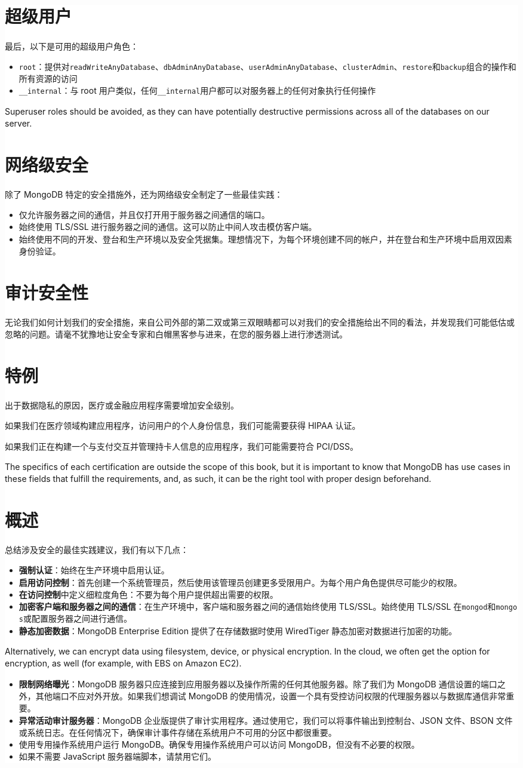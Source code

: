 # 超级用户

最后，以下是可用的超级用户角色：

*   `root`：提供对`readWriteAnyDatabase`、`dbAdminAnyDatabase`、`userAdminAnyDatabase`、`clusterAdmin`、`restore`和`backup`组合的操作和所有资源的访问
*   `__internal`：与 root 用户类似，任何`__internal`用户都可以对服务器上的任何对象执行任何操作

Superuser roles should be avoided, as they can have potentially destructive permissions across all of the databases on our server.

# 网络级安全

除了 MongoDB 特定的安全措施外，还为网络级安全制定了一些最佳实践：

*   仅允许服务器之间的通信，并且仅打开用于服务器之间通信的端口。
*   始终使用 TLS/SSL 进行服务器之间的通信。这可以防止中间人攻击模仿客户端。
*   始终使用不同的开发、登台和生产环境以及安全凭据集。理想情况下，为每个环境创建不同的帐户，并在登台和生产环境中启用双因素身份验证。

# 审计安全性

无论我们如何计划我们的安全措施，来自公司外部的第二双或第三双眼睛都可以对我们的安全措施给出不同的看法，并发现我们可能低估或忽略的问题。请毫不犹豫地让安全专家和白帽黑客参与进来，在您的服务器上进行渗透测试。

# 特例

出于数据隐私的原因，医疗或金融应用程序需要增加安全级别。

如果我们在医疗领域构建应用程序，访问用户的个人身份信息，我们可能需要获得 HIPAA 认证。

如果我们正在构建一个与支付交互并管理持卡人信息的应用程序，我们可能需要符合 PCI/DSS。

The specifics of each certification are outside the scope of this book, but it is important to know that MongoDB has use cases in these fields that fulfill the requirements, and, as such, it can be the right tool with proper design beforehand.

# 概述

总结涉及安全的最佳实践建议，我们有以下几点：

*   **强制认证**：始终在生产环境中启用认证。
*   **启用访问控制**：首先创建一个系统管理员，然后使用该管理员创建更多受限用户。为每个用户角色提供尽可能少的权限。
*   **在访问控制**中定义细粒度角色：不要为每个用户提供超出需要的权限。
*   **加密客户端和服务器之间的通信**：在生产环境中，客户端和服务器之间的通信始终使用 TLS/SSL。始终使用 TLS/SSL 在`mongod`和`mongos`或配置服务器之间进行通信。
*   **静态加密数据**：MongoDB Enterprise Edition 提供了在存储数据时使用 WiredTiger 静态加密对数据进行加密的功能。

Alternatively, we can encrypt data using filesystem, device, or physical encryption. In the cloud, we often get the option for encryption, as well (for example, with EBS on Amazon EC2).

*   **限制网络曝光**：MongoDB 服务器只应连接到应用服务器以及操作所需的任何其他服务器。除了我们为 MongoDB 通信设置的端口之外，其他端口不应对外开放。如果我们想调试 MongoDB 的使用情况，设置一个具有受控访问权限的代理服务器以与数据库通信非常重要。
*   **异常活动审计服务器**：MongoDB 企业版提供了审计实用程序。通过使用它，我们可以将事件输出到控制台、JSON 文件、BSON 文件或系统日志。在任何情况下，确保审计事件存储在系统用户不可用的分区中都很重要。
*   使用专用操作系统用户运行 MongoDB。确保专用操作系统用户可以访问 MongoDB，但没有不必要的权限。
*   如果不需要 JavaScript 服务器端脚本，请禁用它们。
